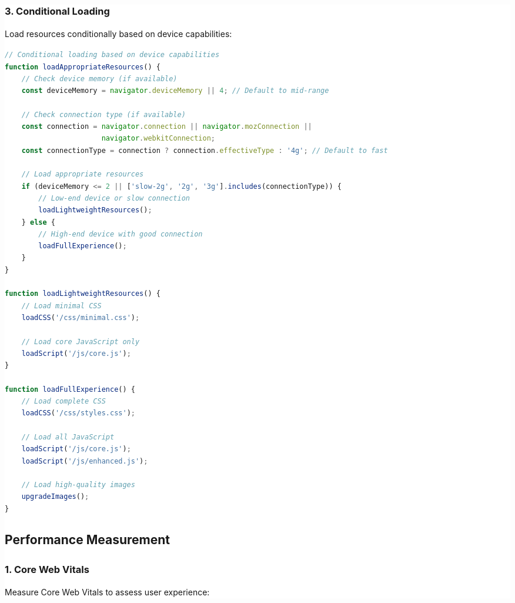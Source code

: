 ### 3. Conditional Loading

Load resources conditionally based on device capabilities:

```javascript
// Conditional loading based on device capabilities
function loadAppropriateResources() {
    // Check device memory (if available)
    const deviceMemory = navigator.deviceMemory || 4; // Default to mid-range
    
    // Check connection type (if available)
    const connection = navigator.connection || navigator.mozConnection || 
                       navigator.webkitConnection;
    const connectionType = connection ? connection.effectiveType : '4g'; // Default to fast
    
    // Load appropriate resources
    if (deviceMemory <= 2 || ['slow-2g', '2g', '3g'].includes(connectionType)) {
        // Low-end device or slow connection
        loadLightweightResources();
    } else {
        // High-end device with good connection
        loadFullExperience();
    }
}

function loadLightweightResources() {
    // Load minimal CSS
    loadCSS('/css/minimal.css');
    
    // Load core JavaScript only
    loadScript('/js/core.js');
}

function loadFullExperience() {
    // Load complete CSS
    loadCSS('/css/styles.css');
    
    // Load all JavaScript
    loadScript('/js/core.js');
    loadScript('/js/enhanced.js');
    
    // Load high-quality images
    upgradeImages();
}
```

## Performance Measurement

### 1. Core Web Vitals

Measure Core Web Vitals to assess user experience:
